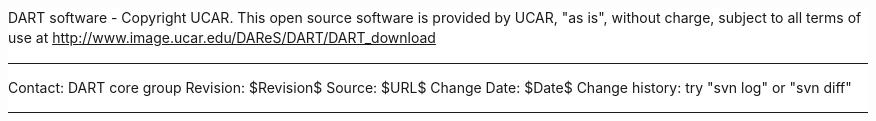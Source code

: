 DART software - Copyright UCAR. This open source software is provided by
UCAR, "as is", without charge, subject to all terms of use at
<http://www.image.ucar.edu/DAReS/DART/DART_download>

  ----------------- -----------------------------
  Contact:          DART core group
  Revision:         \$Revision\$
  Source:           \$URL\$
  Change Date:      \$Date\$
  Change history:   try "svn log" or "svn diff"
  ----------------- -----------------------------



